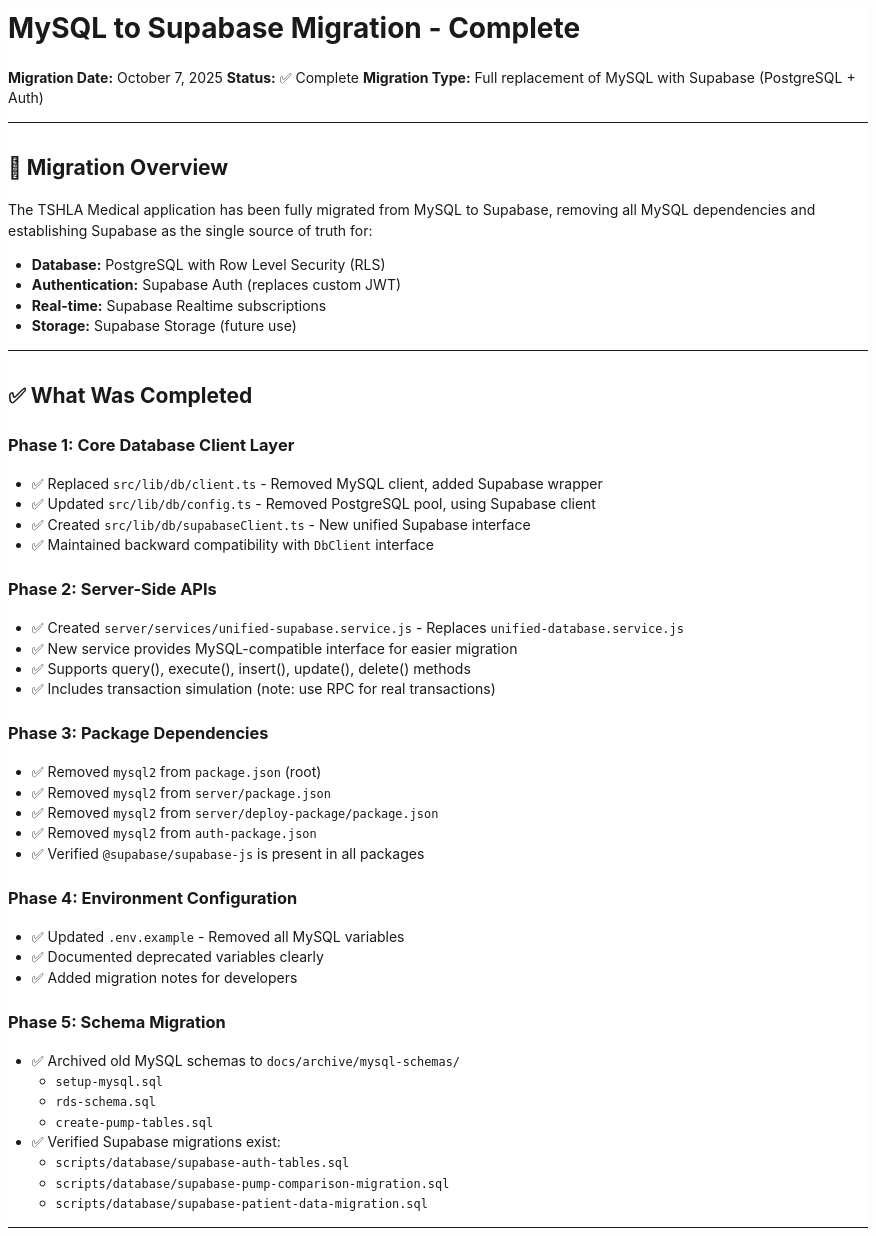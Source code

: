 # MySQL to Supabase Migration - Complete

**Migration Date:** October 7, 2025
**Status:** ✅ Complete
**Migration Type:** Full replacement of MySQL with Supabase (PostgreSQL + Auth)

---

## 🎯 Migration Overview

The TSHLA Medical application has been fully migrated from MySQL to Supabase, removing all MySQL dependencies and establishing Supabase as the single source of truth for:

- **Database:** PostgreSQL with Row Level Security (RLS)
- **Authentication:** Supabase Auth (replaces custom JWT)
- **Real-time:** Supabase Realtime subscriptions
- **Storage:** Supabase Storage (future use)

---

## ✅ What Was Completed

### Phase 1: Core Database Client Layer
- ✅ Replaced `src/lib/db/client.ts` - Removed MySQL client, added Supabase wrapper
- ✅ Updated `src/lib/db/config.ts` - Removed PostgreSQL pool, using Supabase client
- ✅ Created `src/lib/db/supabaseClient.ts` - New unified Supabase interface
- ✅ Maintained backward compatibility with `DbClient` interface

### Phase 2: Server-Side APIs
- ✅ Created `server/services/unified-supabase.service.js` - Replaces `unified-database.service.js`
- ✅ New service provides MySQL-compatible interface for easier migration
- ✅ Supports query(), execute(), insert(), update(), delete() methods
- ✅ Includes transaction simulation (note: use RPC for real transactions)

### Phase 3: Package Dependencies
- ✅ Removed `mysql2` from `package.json` (root)
- ✅ Removed `mysql2` from `server/package.json`
- ✅ Removed `mysql2` from `server/deploy-package/package.json`
- ✅ Removed `mysql2` from `auth-package.json`
- ✅ Verified `@supabase/supabase-js` is present in all packages

### Phase 4: Environment Configuration
- ✅ Updated `.env.example` - Removed all MySQL variables
- ✅ Documented deprecated variables clearly
- ✅ Added migration notes for developers

### Phase 5: Schema Migration
- ✅ Archived old MySQL schemas to `docs/archive/mysql-schemas/`
  - `setup-mysql.sql`
  - `rds-schema.sql`
  - `create-pump-tables.sql`
- ✅ Verified Supabase migrations exist:
  - `scripts/database/supabase-auth-tables.sql`
  - `scripts/database/supabase-pump-comparison-migration.sql`
  - `scripts/database/supabase-patient-data-migration.sql`

---